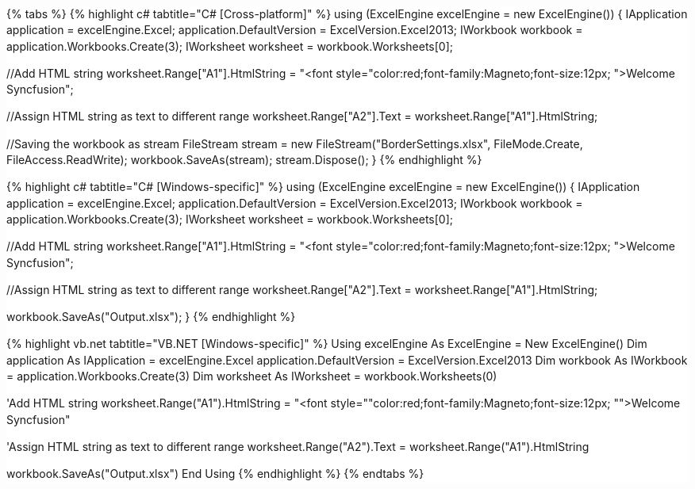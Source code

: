 {% tabs %}
{% highlight c# tabtitle="C# [Cross-platform]" %}
using (ExcelEngine excelEngine = new ExcelEngine())
{
  IApplication application = excelEngine.Excel;
  application.DefaultVersion = ExcelVersion.Excel2013;
  IWorkbook workbook = application.Workbooks.Create(3);
  IWorksheet worksheet = workbook.Worksheets[0];

  //Add HTML string
  worksheet.Range["A1"].HtmlString = "<font style=\"color:red;font-family:Magneto;font-size:12px; \">Welcome Syncfusion</font>";

  //Assign HTML string as text to different range
  worksheet.Range["A2"].Text = worksheet.Range["A1"].HtmlString;

  //Saving the workbook as stream
  FileStream stream = new FileStream("BorderSettings.xlsx", FileMode.Create, FileAccess.ReadWrite);
  workbook.SaveAs(stream);
  stream.Dispose();
}
{% endhighlight %}

{% highlight c# tabtitle="C# [Windows-specific]" %}
using (ExcelEngine excelEngine = new ExcelEngine())
{
  IApplication application = excelEngine.Excel;
  application.DefaultVersion = ExcelVersion.Excel2013;
  IWorkbook workbook = application.Workbooks.Create(3);
  IWorksheet worksheet = workbook.Worksheets[0];

  //Add HTML string
  worksheet.Range["A1"].HtmlString = "<font style=\"color:red;font-family:Magneto;font-size:12px; \">Welcome Syncfusion</font>";

  //Assign HTML string as text to different range
  worksheet.Range["A2"].Text = worksheet.Range["A1"].HtmlString;

  workbook.SaveAs("Output.xlsx");
}
{% endhighlight %}

{% highlight vb.net tabtitle="VB.NET [Windows-specific]" %}
Using excelEngine As ExcelEngine = New ExcelEngine()
  Dim application As IApplication = excelEngine.Excel
  application.DefaultVersion = ExcelVersion.Excel2013
  Dim workbook As IWorkbook = application.Workbooks.Create(3)
  Dim worksheet As IWorksheet = workbook.Worksheets(0)

  'Add HTML string
  worksheet.Range("A1").HtmlString = "<font style=""color:red;font-family:Magneto;font-size:12px; "">Welcome Syncfusion</font>"

  'Assign HTML string as text to different range
  worksheet.Range("A2").Text = worksheet.Range("A1").HtmlString

  workbook.SaveAs("Output.xlsx")
End Using
{% endhighlight %}
{% endtabs %}

